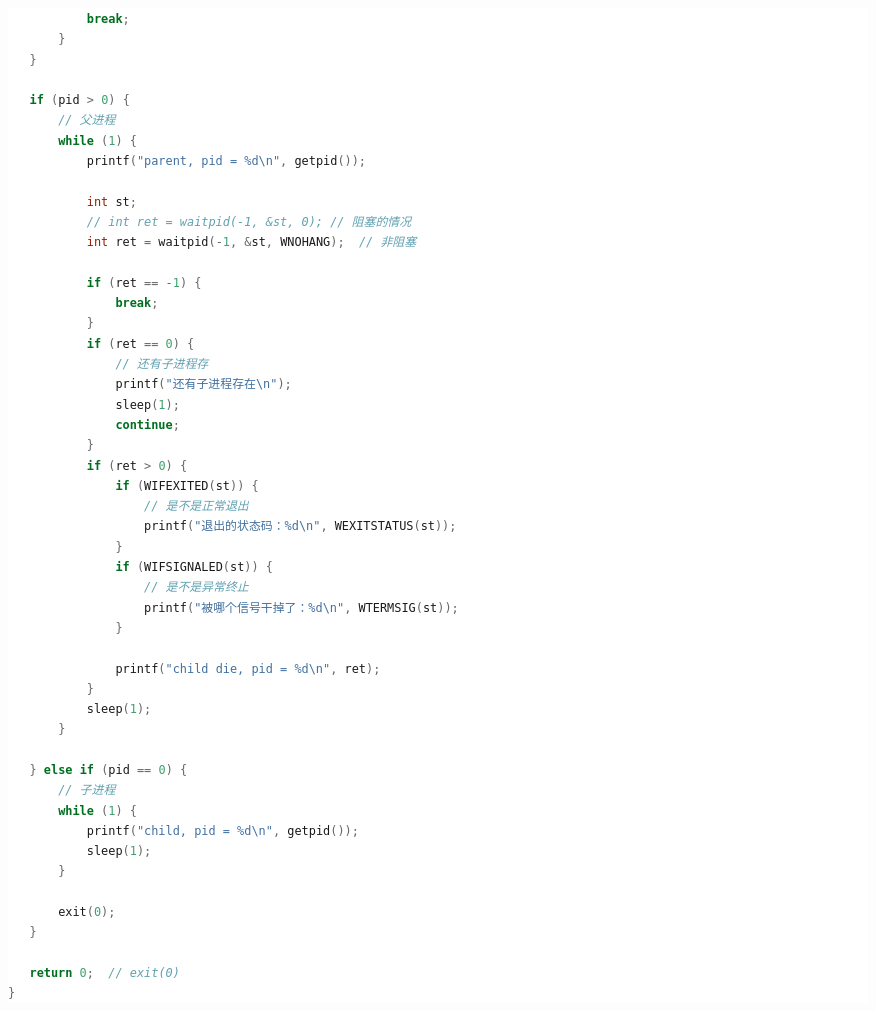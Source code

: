    ~~~c
              break;
          }
      }
  
      if (pid > 0) {
          // 父进程
          while (1) {
              printf("parent, pid = %d\n", getpid());
  
              int st;
              // int ret = waitpid(-1, &st, 0); // 阻塞的情况
              int ret = waitpid(-1, &st, WNOHANG);  // 非阻塞
  
              if (ret == -1) {
                  break;
              }
              if (ret == 0) {
                  // 还有子进程存
                  printf("还有子进程存在\n");
                  sleep(1);
                  continue;
              }
              if (ret > 0) {
                  if (WIFEXITED(st)) {
                      // 是不是正常退出
                      printf("退出的状态码：%d\n", WEXITSTATUS(st));
                  }
                  if (WIFSIGNALED(st)) {
                      // 是不是异常终止
                      printf("被哪个信号干掉了：%d\n", WTERMSIG(st));
                  }
  
                  printf("child die, pid = %d\n", ret);
              }
              sleep(1);
          }
  
      } else if (pid == 0) {
          // 子进程
          while (1) {
              printf("child, pid = %d\n", getpid());
              sleep(1);
          }
  
          exit(0);
      }
  
      return 0;  // exit(0)
  }
  ~~~
